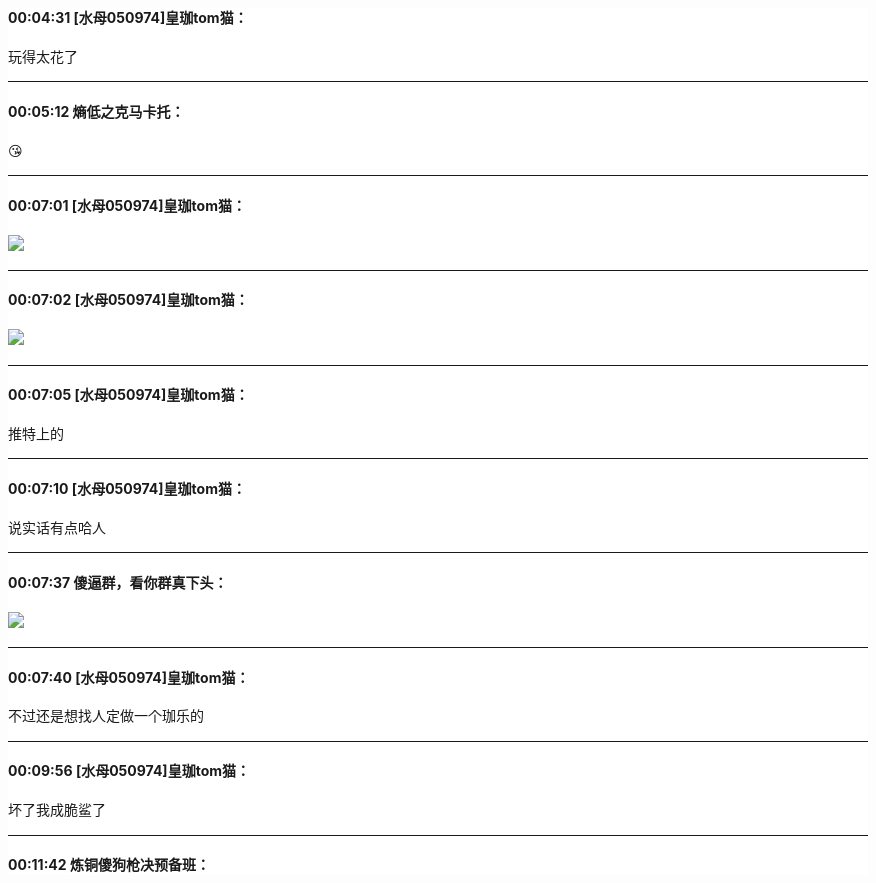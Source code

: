 #### 00:04:31  [水母050974]皇珈tom猫：

玩得太花了

*****

#### 00:05:12  熵低之克马卡托：

😘

*****

#### 00:07:01  [水母050974]皇珈tom猫：

![](http://gchat.qpic.cn/gchatpic_new/2115895348/614391357-2153969047-BC5EB58BBF2D022FD1DE8484FA43CE73/0?term=2")

*****

#### 00:07:02  [水母050974]皇珈tom猫：

![](http://gchat.qpic.cn/gchatpic_new/2115895348/614391357-3125762456-00CE734D068E6BE86578B2E69DF7EE25/0?term=2")

*****

#### 00:07:05  [水母050974]皇珈tom猫：

推特上的

*****

#### 00:07:10  [水母050974]皇珈tom猫：

说实话有点哈人

*****

#### 00:07:37  傻逼群，看你群真下头：

![](http://gchat.qpic.cn/gchatpic_new/2994013508/614391357-2149316861-ED9A9F7B95C2D5371AF1AF4EC1143E31/0?term=2")

*****

#### 00:07:40  [水母050974]皇珈tom猫：

不过还是想找人定做一个珈乐的

*****

#### 00:09:56  [水母050974]皇珈tom猫：

坏了我成脆鲨了

*****

#### 00:11:42  炼铜傻狗枪决预备班：

